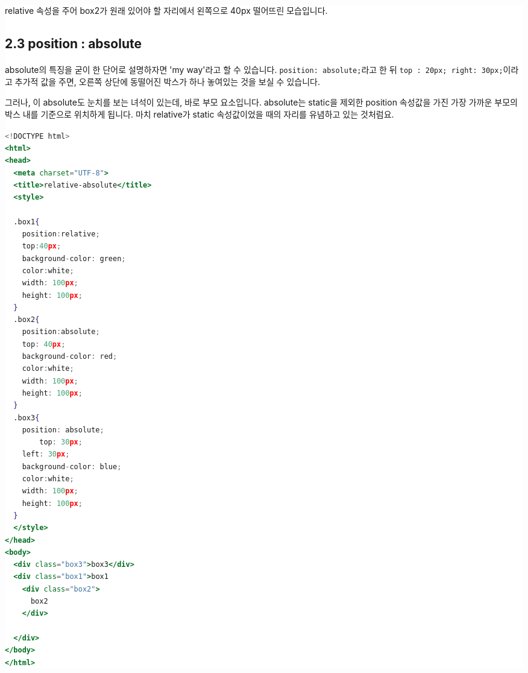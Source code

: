 relative 속성을 주어 box2가 원래 있어야 할 자리에서 왼쪽으로 40px 떨어뜨린 모습입니다.

## 2.3 position : absolute

absolute의 특징을 굳이 한 단어로 설명하자면 'my way'라고 할 수 있습니다. `position: absolute;`라고 한 뒤 `top : 20px; right: 30px;`이라고 추가적 값을 주면, 오른쪽 상단에 동떨어진 박스가 하나 놓여있는 것을 보실 수 있습니다. 

그러나, 이 absolute도 눈치를 보는 녀석이 있는데, 바로 부모 요소입니다. absolute는 static을 제외한 position 속성값을 가진 가장 가까운 부모의 박스 내를 기준으로 위치하게 됩니다. 마치 relative가 static 속성값이었을 때의 자리를 유념하고 있는 것처럼요.

```jsx
<!DOCTYPE html>
<html>
<head>
  <meta charset="UTF-8">
  <title>relative-absolute</title>
  <style>

  .box1{
    position:relative;
    top:40px;
    background-color: green;
    color:white;
    width: 100px;
    height: 100px;
  }
  .box2{
    position:absolute;
    top: 40px;
    background-color: red;
    color:white;
    width: 100px;
    height: 100px;
  }
  .box3{
    position: absolute;
		top: 30px;
    left: 30px;
    background-color: blue;
    color:white;
    width: 100px;
    height: 100px;
  }
  </style>
</head>
<body>
  <div class="box3">box3</div>
  <div class="box1">box1
    <div class="box2">
      box2
    </div>

  </div>
</body>
</html>
```
